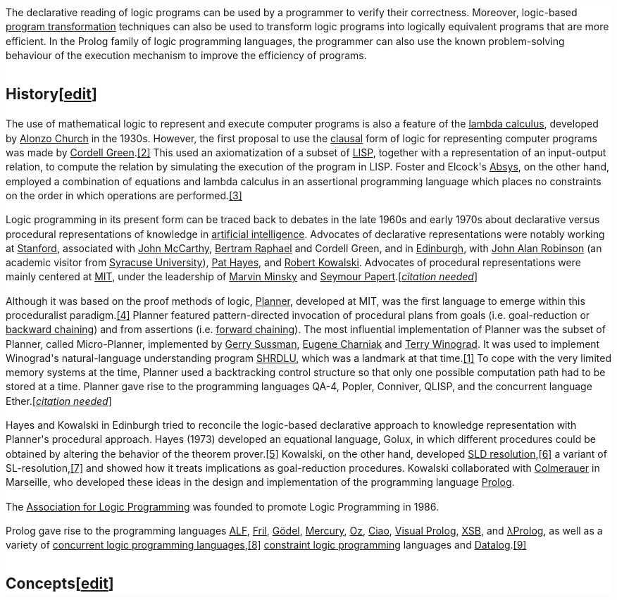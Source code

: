 The declarative reading of logic programs can be used by a programmer to verify their correctness. Moreover, logic-based [program transformation][16] techniques can also be used to transform logic programs into logically equivalent programs that are more efficient. In the Prolog family of logic programming languages, the programmer can also use the known problem-solving behaviour of the execution mechanism to improve the efficiency of programs.

## History\[[edit][17]\]

The use of mathematical logic to represent and execute computer programs is also a feature of the [lambda calculus][18], developed by [Alonzo Church][19] in the 1930s. However, the first proposal to use the [clausal][20] form of logic for representing computer programs was made by [Cordell Green][21].[\[2\]][22] This used an axiomatization of a subset of [LISP][23], together with a representation of an input-output relation, to compute the relation by simulating the execution of the program in LISP. Foster and Elcock's [Absys][24], on the other hand, employed a combination of equations and lambda calculus in an assertional programming language which places no constraints on the order in which operations are performed.[\[3\]][25]

Logic programming in its present form can be traced back to debates in the late 1960s and early 1970s about declarative versus procedural representations of knowledge in [artificial intelligence][26]. Advocates of declarative representations were notably working at [Stanford][27], associated with [John McCarthy][28], [Bertram Raphael][29] and Cordell Green, and in [Edinburgh][30], with [John Alan Robinson][31] (an academic visitor from [Syracuse University][32]), [Pat Hayes][33], and [Robert Kowalski][34]. Advocates of procedural representations were mainly centered at [MIT][35], under the leadership of [Marvin Minsky][36] and [Seymour Papert][37].\[*[citation needed][38]*\]

Although it was based on the proof methods of logic, [Planner][39], developed at MIT, was the first language to emerge within this proceduralist paradigm.[\[4\]][40] Planner featured pattern-directed invocation of procedural plans from goals (i.e. goal-reduction or [backward chaining][41]) and from assertions (i.e. [forward chaining][42]). The most influential implementation of Planner was the subset of Planner, called Micro-Planner, implemented by [Gerry Sussman][43], [Eugene Charniak][44] and [Terry Winograd][45]. It was used to implement Winograd's natural-language understanding program [SHRDLU][46], which was a landmark at that time.[\[1\]][47] To cope with the very limited memory systems at the time, Planner used a backtracking control structure so that only one possible computation path had to be stored at a time. Planner gave rise to the programming languages QA-4, Popler, Conniver, QLISP, and the concurrent language Ether.\[*[citation needed][48]*\]

Hayes and Kowalski in Edinburgh tried to reconcile the logic-based declarative approach to knowledge representation with Planner's procedural approach. Hayes (1973) developed an equational language, Golux, in which different procedures could be obtained by altering the behavior of the theorem prover.[\[5\]][49] Kowalski, on the other hand, developed [SLD resolution][50],[\[6\]][51] a variant of SL-resolution,[\[7\]][52] and showed how it treats implications as goal-reduction procedures. Kowalski collaborated with [Colmerauer][53] in Marseille, who developed these ideas in the design and implementation of the programming language [Prolog][54].

The [Association for Logic Programming][55] was founded to promote Logic Programming in 1986.

Prolog gave rise to the programming languages [ALF][56], [Fril][57], [Gödel][58], [Mercury][59], [Oz][60], [Ciao][61], [Visual Prolog][62], [XSB][63], and [λProlog][64], as well as a variety of [concurrent logic programming languages][65],[\[8\]][66] [constraint logic programming][67] languages and [Datalog][68].[\[9\]][69]

## Concepts\[[edit][70]\]


[1]: https://en.wikipedia.org/wiki/Programming_paradigm "Programming paradigm"
[2]: https://en.wikipedia.org/wiki/Formal_logic "Formal logic"
[3]: https://en.wikipedia.org/wiki/Programming_language "Programming language"
[4]: https://en.wikipedia.org/wiki/Prolog "Prolog"
[5]: https://en.wikipedia.org/wiki/Answer_set_programming "Answer set programming"
[6]: https://en.wikipedia.org/wiki/Datalog "Datalog"
[7]: https://en.wikipedia.org/wiki/Clause_(logic) "Clause (logic)"
[8]: https://en.wikipedia.org/wiki/Atomic_formula "Atomic formula"
[9]: https://en.wikipedia.org/wiki/Horn_clause "Horn clause"
[10]: https://en.wikipedia.org/wiki/Non-monotonic_logic "Non-monotonic logic"
[11]: https://en.wikipedia.org/wiki/Declarative_programming "Declarative programming"
[12]: https://en.wikipedia.org/wiki/Procedural_programming "Procedural programming"
[13]: https://en.wikipedia.org/wiki/Terry_Winograd "Terry Winograd"
[14]: https://en.wikipedia.org/wiki/Logic_programming#cite_note-Winograd-1
[15]: https://en.wikipedia.org/wiki/Planner_(programming_language) "Planner (programming language)"
[16]: https://en.wikipedia.org/wiki/Program_transformation "Program transformation"
[17]: https://en.wikipedia.org/w/index.php?title=Logic_programming&action=edit&section=1 "Edit section: History"
[18]: https://en.wikipedia.org/wiki/Lambda_calculus "Lambda calculus"
[19]: https://en.wikipedia.org/wiki/Alonzo_Church "Alonzo Church"
[20]: https://en.wikipedia.org/wiki/Clausal_normal_form "Clausal normal form"
[21]: https://en.wikipedia.org/wiki/Cordell_Green "Cordell Green"
[22]: https://en.wikipedia.org/wiki/Logic_programming#cite_note-2
[23]: https://en.wikipedia.org/wiki/LISP "LISP"
[24]: https://en.wikipedia.org/wiki/Absys "Absys"
[25]: https://en.wikipedia.org/wiki/Logic_programming#cite_note-3
[26]: https://en.wikipedia.org/wiki/Artificial_intelligence "Artificial intelligence"
[27]: https://en.wikipedia.org/wiki/Stanford_University "Stanford University"
[28]: https://en.wikipedia.org/wiki/John_McCarthy_(computer_scientist) "John McCarthy (computer scientist)"
[29]: https://en.wikipedia.org/wiki/Bertram_Raphael "Bertram Raphael"
[30]: https://en.wikipedia.org/wiki/University_of_Edinburgh "University of Edinburgh"
[31]: https://en.wikipedia.org/wiki/John_Alan_Robinson "John Alan Robinson"
[32]: https://en.wikipedia.org/wiki/Syracuse_University "Syracuse University"
[33]: https://en.wikipedia.org/wiki/Patrick_J._Hayes "Patrick J. Hayes"
[34]: https://en.wikipedia.org/wiki/Robert_Kowalski "Robert Kowalski"
[35]: https://en.wikipedia.org/wiki/MIT "MIT"
[36]: https://en.wikipedia.org/wiki/Marvin_Minsky "Marvin Minsky"
[37]: https://en.wikipedia.org/wiki/Seymour_Papert "Seymour Papert"
[38]: https://en.wikipedia.org/wiki/Wikipedia:Citation_needed "Wikipedia:Citation needed"
[39]: https://en.wikipedia.org/wiki/Planner_(programming_language) "Planner (programming language)"
[40]: https://en.wikipedia.org/wiki/Logic_programming#cite_note-4
[41]: https://en.wikipedia.org/wiki/Backward_chaining "Backward chaining"
[42]: https://en.wikipedia.org/wiki/Forward_chaining "Forward chaining"
[43]: https://en.wikipedia.org/wiki/Gerald_Jay_Sussman "Gerald Jay Sussman"
[44]: https://en.wikipedia.org/wiki/Eugene_Charniak "Eugene Charniak"
[45]: https://en.wikipedia.org/wiki/Terry_Winograd "Terry Winograd"
[46]: https://en.wikipedia.org/wiki/SHRDLU "SHRDLU"
[47]: https://en.wikipedia.org/wiki/Logic_programming#cite_note-Winograd-1
[48]: https://en.wikipedia.org/wiki/Wikipedia:Citation_needed "Wikipedia:Citation needed"
[49]: https://en.wikipedia.org/wiki/Logic_programming#cite_note-5
[50]: https://en.wikipedia.org/wiki/SLD_resolution "SLD resolution"
[51]: https://en.wikipedia.org/wiki/Logic_programming#cite_note-Kowalski-6
[52]: https://en.wikipedia.org/wiki/Logic_programming#cite_note-7
[53]: https://en.wikipedia.org/wiki/Alain_Colmerauer "Alain Colmerauer"
[54]: https://en.wikipedia.org/wiki/Prolog "Prolog"
[55]: https://en.wikipedia.org/wiki/Association_for_Logic_Programming "Association for Logic Programming"
[56]: https://en.wikipedia.org/wiki/Algebraic_Logic_Functional_programming_language "Algebraic Logic Functional programming language"
[57]: https://en.wikipedia.org/wiki/Fril "Fril"
[58]: https://en.wikipedia.org/wiki/G%C3%B6del_(programming_language) "Gödel (programming language)"
[59]: https://en.wikipedia.org/wiki/Mercury_programming_language "Mercury programming language"
[60]: https://en.wikipedia.org/wiki/Oz_(programming_language) "Oz (programming language)"
[61]: https://en.wikipedia.org/wiki/Ciao_(programming_language) "Ciao (programming language)"
[62]: https://en.wikipedia.org/wiki/Visual_Prolog "Visual Prolog"
[63]: https://en.wikipedia.org/wiki/XSB "XSB"
[64]: https://en.wikipedia.org/wiki/%CE%9BProlog "ΛProlog"
[65]: https://en.wikipedia.org/wiki/Concurrent_logic_programming "Concurrent logic programming"
[66]: https://en.wikipedia.org/wiki/Logic_programming#cite_note-8
[67]: https://en.wikipedia.org/wiki/Constraint_logic_programming "Constraint logic programming"
[68]: https://en.wikipedia.org/wiki/Datalog "Datalog"
[69]: https://en.wikipedia.org/wiki/Logic_programming#cite_note-9
[70]: https://en.wikipedia.org/w/index.php?title=Logic_programming&action=edit&section=2 "Edit section: Concepts"
[71]: https://en.wikipedia.org/w/index.php?title=Logic_programming&action=edit&section=3 "Edit section: Semantics"
[72]: https://en.wikipedia.org/wiki/Robert_Kowalski "Robert Kowalski"
[73]: https://en.wikipedia.org/wiki/Model_theory "Model theory"
[74]: https://en.wikipedia.org/wiki/Fixed_point_(mathematics) "Fixed point (mathematics)"
[75]: https://en.wikipedia.org/wiki/Proof-theoretic_semantics "Proof-theoretic semantics"
[76]: https://en.wikipedia.org/wiki/Logic_programming#cite_note-10
[77]: https://en.wikipedia.org/w/index.php?title=Logic_programming&action=edit&section=4 "Edit section: Logic and control"
[78]: https://en.wikipedia.org/wiki/Logic_programming#cite_note-11
[79]: https://en.wikipedia.org/w/index.php?title=Logic_programming&action=edit&section=5 "Edit section: Problem solving"
[80]: https://en.wikipedia.org/wiki/And-or_tree "And-or tree"
[81]: https://en.wikipedia.org/wiki/Concurrent_logic_programming "Concurrent logic programming"
[82]: https://en.wikipedia.org/w/index.php?title=Logic_programming&action=edit&section=6 "Edit section: Negation as failure"
[83]: https://en.wikipedia.org/wiki/Horn_clause "Horn clause"
[84]: https://en.wikipedia.org/wiki/Negation_as_failure "Negation as failure"
[85]: https://en.wikipedia.org/wiki/Micro-Planner_(programming_language) "Micro-Planner (programming language)"
[86]: https://en.wikipedia.org/wiki/Prolog "Prolog"
[87]: https://en.wikipedia.org/wiki/Non-monotonic_logic "Non-monotonic logic"
[88]: https://en.wikipedia.org/wiki/Keith_Clark_(computer_scientist) "Keith Clark (computer scientist)"
[89]: https://en.wikipedia.org/wiki/Circumscription_(logic) "Circumscription (logic)"
[90]: https://en.wikipedia.org/wiki/Closed_world_assumption "Closed world assumption"
[91]: https://en.wikipedia.org/wiki/Stable_model_semantics "Stable model semantics"
[92]: https://en.wikipedia.org/wiki/Answer_set_programming "Answer set programming"
[93]: https://en.wikipedia.org/w/index.php?title=Logic_programming&action=edit&section=7 "Edit section: Knowledge representation"
[94]: https://en.wikipedia.org/wiki/Knowledge_representation "Knowledge representation"
[95]: https://en.wikipedia.org/wiki/Negation_as_failure "Negation as failure"
[96]: https://en.wikipedia.org/wiki/Non-monotonic_logic "Non-monotonic logic"
[97]: https://en.wikipedia.org/wiki/Situation_calculus "Situation calculus"
[98]: https://en.wikipedia.org/wiki/Event_calculus "Event calculus"
[99]: https://en.wikipedia.org/wiki/Logic_programming#cite_note-12
[100]: https://en.wikipedia.org/wiki/Logic_programming#cite_note-13
[101]: https://en.wikipedia.org/w/index.php?title=Logic_programming&action=edit&section=8 "Edit section: Variants and extensions"
[102]: https://en.wikipedia.org/w/index.php?title=Logic_programming&action=edit&section=9 "Edit section: Prolog"
[103]: https://en.wikipedia.org/wiki/Prolog "Prolog"
[104]: https://en.wikipedia.org/wiki/Alain_Colmerauer "Alain Colmerauer"
[105]: https://en.wikipedia.org/wiki/Marseille "Marseille"
[106]: https://en.wikipedia.org/wiki/Robert_Kowalski "Robert Kowalski"
[107]: https://en.wikipedia.org/wiki/Natural-language_understanding "Natural-language understanding"
[108]: https://en.wikipedia.org/wiki/Formal_grammars "Formal grammars"
[109]: https://en.wikipedia.org/wiki/SLD_resolution "SLD resolution"
[110]: https://en.wikipedia.org/wiki/Horn_clause "Horn clause"
[111]: https://en.wikipedia.org/wiki/SLD_resolution "SLD resolution"
[112]: https://en.wikipedia.org/wiki/Logic_programming#cite_note-Kowalski-6
[113]: https://en.wikipedia.org/wiki/Symbolic_programming "Symbolic programming"
[114]: https://en.wikipedia.org/wiki/Lisp_(programming_language) "Lisp (programming language)"
[115]: https://en.wikipedia.org/wiki/International_Organization_for_Standardization "International Organization for Standardization"
[116]: https://en.wikipedia.org/w/index.php?title=Logic_programming&action=edit&section=10 "Edit section: Abductive logic programming"
[117]: https://en.wikipedia.org/wiki/Abductive_logic_programming "Abductive logic programming"
[118]: https://en.wikipedia.org/wiki/Abductive_reasoning "Abductive reasoning"
[119]: https://en.wikipedia.org/w/index.php?title=Logic_programming&action=edit&section=11 "Edit section: Metalogic programming"
[120]: https://en.wikipedia.org/wiki/Object_language "Object language"
[121]: https://en.wiktionary.org/wiki/metalevel "wiktionary:metalevel"
[122]: https://en.wikipedia.org/wiki/Vanilla_(computing) "Vanilla (computing)"
[123]: https://en.wikipedia.org/wiki/Inference_rule "Inference rule"
[124]: https://en.wikipedia.org/w/index.php?title=Logic_programming&action=edit&section=12 "Edit section: Constraint logic programming"
[125]: https://en.wikipedia.org/wiki/Constraint_logic_programming "Constraint logic programming"
[126]: https://en.wikipedia.org/wiki/Constraint_solving "Constraint solving"
[127]: https://en.wikipedia.org/wiki/Civil_engineering "Civil engineering"
[128]: https://en.wikipedia.org/wiki/Mechanical_engineering "Mechanical engineering"
[129]: https://en.wikipedia.org/wiki/Digital_circuit "Digital circuit"
[130]: https://en.wikipedia.org/wiki/Automated_timetabling "Automated timetabling"
[131]: https://en.wikipedia.org/wiki/Air_traffic_control "Air traffic control"
[132]: https://en.wikipedia.org/wiki/Abductive_logic_programming "Abductive logic programming"
[133]: https://en.wikipedia.org/w/index.php?title=Logic_programming&action=edit&section=13 "Edit section: Concurrent logic programming"
[134]: https://en.wikipedia.org/wiki/Concurrent_programming "Concurrent programming"
[135]: https://en.wikipedia.org/wiki/Fifth_generation_computer "Fifth generation computer"
[136]: https://en.wikipedia.org/wiki/Logic_programming#cite_note-14
[137]: https://en.wikipedia.org/wiki/Horn_clauses "Horn clauses"
[138]: https://en.wikipedia.org/wiki/Guard_(computing) "Guard (computing)"
[139]: https://en.wikipedia.org/wiki/Actor_model "Actor model"
[140]: https://en.wikipedia.org/wiki/Indeterminacy_in_concurrent_computation "Indeterminacy in concurrent computation"
[141]: https://en.wikipedia.org/wiki/Logic_programming#cite_note-Hewitt-15
[142]: https://en.wikipedia.org/wiki/Wikipedia:Neutral_point_of_view "Wikipedia:Neutral point of view"
[143]: https://en.wikipedia.org/wiki/Talk:Logic_programming#Hewitt "Talk:Logic programming"
[144]: https://en.wikipedia.org/w/index.php?title=Logic_programming&action=edit&section=14 "Edit section: Concurrent constraint logic programming"
[145]: https://en.wikipedia.org/wiki/Concurrent_constraint_logic_programming "Concurrent constraint logic programming"
[146]: https://en.wikipedia.org/wiki/Constraint_logic_programming "Constraint logic programming"
[147]: https://en.wikipedia.org/w/index.php?title=Logic_programming&action=edit&section=15 "Edit section: Inductive logic programming"
[148]: https://en.wikipedia.org/wiki/Machine_learning "Machine learning"
[149]: https://en.wikipedia.org/wiki/Statistical_relational_learning "Statistical relational learning"
[150]: https://en.wikipedia.org/wiki/Probabilistic_inductive_logic_programming "Probabilistic inductive logic programming"
[151]: https://en.wikipedia.org/w/index.php?title=Logic_programming&action=edit&section=16 "Edit section: Higher-order logic programming"
[152]: https://en.wikipedia.org/wiki/Higher-order_programming "Higher-order programming"
[153]: https://en.wikipedia.org/wiki/Higher-order_logic "Higher-order logic"
[154]: https://en.wikipedia.org/wiki/HiLog "HiLog"
[155]: https://en.wikipedia.org/wiki/%CE%9BProlog "ΛProlog"
[156]: https://en.wikipedia.org/w/index.php?title=Logic_programming&action=edit&section=17 "Edit section: Linear logic programming"
[157]: https://en.wikipedia.org/wiki/Linear_logic "Linear logic"
[158]: https://en.wikipedia.org/wiki/Logic_programming#cite_note-16
[159]: https://en.wikipedia.org/wiki/Logic_programming#cite_note-17
[160]: https://en.wikipedia.org/w/index.php?title=Logic_programming&action=edit&section=18 "Edit section: Object-oriented logic programming"
[161]: https://en.wikipedia.org/wiki/F-logic "F-logic"
[162]: https://en.wikipedia.org/wiki/Logtalk "Logtalk"
[163]: https://en.wikipedia.org/w/index.php?title=Logic_programming&action=edit&section=19 "Edit section: Transaction logic programming"
[164]: https://en.wikipedia.org/wiki/Transaction_logic "Transaction logic"
[165]: https://en.wikipedia.org/wiki/Flora-2 "Flora-2"
[166]: https://en.wikipedia.org/wiki/Transaction_logic "Transaction logic"
[167]: https://en.wikipedia.org/w/index.php?title=Logic_programming&action=edit&section=20 "Edit section: See also"
[168]: https://en.wikipedia.org/wiki/Automated_theorem_proving "Automated theorem proving"
[169]: https://en.wikipedia.org/wiki/Constraint_logic_programming "Constraint logic programming"
[170]: https://en.wikipedia.org/wiki/Control_theory "Control theory"
[171]: https://en.wikipedia.org/wiki/Datalog "Datalog"
[172]: https://en.wikipedia.org/wiki/Fril "Fril"
[173]: https://en.wikipedia.org/wiki/Functional_programming "Functional programming"
[174]: https://en.wikipedia.org/wiki/Fuzzy_logic "Fuzzy logic"
[175]: https://en.wikipedia.org/wiki/Inductive_logic_programming "Inductive logic programming"
[176]: https://en.wikipedia.org/wiki/Logic_in_computer_science "Logic in computer science"
[177]: https://en.wikipedia.org/wiki/Formal_methods "Formal methods"
[178]: https://en.wikipedia.org/wiki/Category:Logic_programming_languages "Category:Logic programming languages"
[179]: https://en.wikipedia.org/wiki/Programmable_logic_controller "Programmable logic controller"
[180]: https://en.wikipedia.org/wiki/R%2B%2B "R++"
[181]: https://en.wikipedia.org/wiki/Reasoning_system "Reasoning system"
[182]: https://en.wikipedia.org/wiki/Rule-based_machine_learning "Rule-based machine learning"
[183]: https://en.wikipedia.org/wiki/Satisfiability "Satisfiability"
[184]: https://en.wikipedia.org/wiki/Boolean_satisfiability_problem "Boolean satisfiability problem"
[185]: https://en.wikipedia.org/wiki/Linear_logic "Linear logic"
[186]: https://en.wikipedia.org/w/index.php?title=Logic_programming&action=edit&section=21 "Edit section: Citations"
[187]: https://en.wikipedia.org/wiki/Logic_programming#cite_ref-Winograd_1-0
[188]: https://en.wikipedia.org/wiki/Logic_programming#cite_ref-Winograd_1-1
[189]: https://en.wikipedia.org/wiki/Doi_(identifier) "Doi (identifier)"
[190]: https://doi.org/10.1016%2F0010-0285%2872%2990002-3
[191]: https://en.wikipedia.org/wiki/Logic_programming#cite_ref-2
[192]: http://www.dtic.mil/get-tr-doc/pdf?AD=ADA459656
[193]: https://en.wikipedia.org/wiki/Logic_programming#cite_ref-3
[194]: https://en.wikipedia.org/wiki/Logic_programming#cite_ref-4
[195]: https://en.wikipedia.org/wiki/Logic_programming#cite_ref-5
[196]: https://en.wikipedia.org/wiki/Logic_programming#cite_ref-Kowalski_6-0
[197]: https://en.wikipedia.org/wiki/Logic_programming#cite_ref-Kowalski_6-1
[198]: http://www.doc.ic.ac.uk/~rak/papers/IFIP%2074.pdf
[199]: https://en.wikipedia.org/wiki/Logic_programming#cite_ref-7
[200]: http://www.doc.ic.ac.uk/~rak/papers/sl.pdf
[201]: https://en.wikipedia.org/wiki/Logic_programming#cite_ref-8
[202]: http://www.dtic.mil/dtic/tr/fulltext/u2/a213958.pdf
[203]: http://www.dtic.mil/get-tr-doc/pdf?AD=ADA213958
[204]: https://en.wikipedia.org/wiki/Doi_(identifier) "Doi (identifier)"
[205]: https://doi.org/10.1145%2F72551.72555
[206]: https://en.wikipedia.org/wiki/S2CID_(identifier) "S2CID (identifier)"
[207]: https://api.semanticscholar.org/CorpusID:2497630
[208]: https://en.wikipedia.org/wiki/Logic_programming#cite_ref-9
[209]: http://www.fdi.ucm.es/profesor/fernan/fsp/SCG11a.pdf
[210]: https://en.wikipedia.org/wiki/Logic_programming#cite_ref-10
[211]: https://en.wikipedia.org/wiki/Logic_programming#cite_ref-11
[212]: https://en.wikipedia.org/wiki/Doi_(identifier) "Doi (identifier)"
[213]: https://doi.org/10.1145%2F359131.359136
[214]: https://en.wikipedia.org/wiki/S2CID_(identifier) "S2CID (identifier)"
[215]: https://api.semanticscholar.org/CorpusID:2509896
[216]: https://en.wikipedia.org/wiki/Logic_programming#cite_ref-12
[217]: http://www.cs.uu.nl/groups/IS/archive/henry/ReviewLogicAndLawRevised.pdf
[218]: https://en.wikipedia.org/wiki/Logic_programming#cite_ref-13
[219]: http://www.doc.ic.ac.uk/~rak/papers/British%20Nationality%20Act.pdf
[220]: https://en.wikipedia.org/wiki/Logic_programming#cite_ref-14
[221]: https://en.wikipedia.org/wiki/Logic_programming#cite_ref-Hewitt_15-0
[222]: https://hal.archives-ouvertes.fr/hal-01148496v6/document
[223]: https://en.wikipedia.org/wiki/Logic_programming#cite_ref-16
[224]: http://repository.upenn.edu/cgi/viewcontent.cgi?article=1540&context=cis_reports
[225]: https://en.wikipedia.org/wiki/Logic_programming#cite_ref-17
[226]: https://en.wikipedia.org/wiki/Akinori_Yonezawa "Akinori Yonezawa"
[227]: http://citeseerx.ist.psu.edu/viewdoc/download?doi=10.1.1.42.8749&rep=rep1&type=pdf
[228]: https://en.wikipedia.org/w/index.php?title=Logic_programming&action=edit&section=22 "Edit section: Sources"
[229]: https://en.wikipedia.org/w/index.php?title=Logic_programming&action=edit&section=23 "Edit section: General introductions"
[230]: http://redwood.cs.ttu.edu/~mgelfond/PAPERS/survey.pdf
[231]: https://en.wikipedia.org/wiki/Doi_(identifier) "Doi (identifier)"
[232]: https://doi.org/10.1016%2F0743-1066%2894%2990025-6
[233]: http://www.doc.ic.ac.uk/~rak/papers/the%20early%20years.pdf
[234]: https://en.wikipedia.org/wiki/Doi_(identifier) "Doi (identifier)"
[235]: https://doi.org/10.1145%2F35043.35046
[236]: https://en.wikipedia.org/wiki/S2CID_(identifier) "S2CID (identifier)"
[237]: https://api.semanticscholar.org/CorpusID:12259230
[238]: http://www.doc.ic.ac.uk/~rak/papers/the%20early%20years.pdf
[239]: https://en.wikipedia.org/w/index.php?title=Logic_programming&action=edit&section=24 "Edit section: Other sources"
[240]: https://repository.upenn.edu/cis_reports/711
[241]: https://en.wikipedia.org/wiki/Doi_(identifier) "Doi (identifier)"
[242]: https://doi.org/10.1016%2F0168-0072%2891%2990068-W
[243]: https://dl.acm.org/doi/abs/10.1145/365691.365960
[244]: https://en.wikipedia.org/wiki/Dov_Gabbay "Dov Gabbay"
[245]: https://www.worldcat.org/title/handbook-of-logic-in-artificial-intelligence-and-logic-programming/oclc/26300491
[246]: https://en.wikipedia.org/w/index.php?title=Logic_programming&action=edit&section=25 "Edit section: Further reading"
[247]: https://www.ijcai.org/Proceedings/71/Papers/014%20A.pdf
[248]: https://web.archive.org/web/20170102172145/https://pdfs.semanticscholar.org/9993/ec68770faaab132da6945492b0e4ad07eb7b.pdf
[249]: http://cmpe.emu.edu.tr/bayram/courses/531/forpresentation/p374-dantsin.pdf
[250]: http://www.ida.liu.se/~ulfni/lpp/
[251]: https://en.wikipedia.org/w/index.php?title=Logic_programming&action=edit&section=26 "Edit section: External links"
[252]: https://web.archive.org/web/20050828194751/http://vl.fmnet.info/logic-prog/
[253]: http://liinwww.ira.uka.de/bibliography/LogicProgramming/
[254]: http://www.logicprogramming.org/
[255]: http://www.cs.kuleuven.be/~dtai/projects/ALP/TPLP/
[256]: https://web.archive.org/web/20090108012954/http://www.mpprogramming.com/Cpp/
[257]: http://www.mozart-oz.org/documentation/tutorial/node12.html
[258]: https://en.wikipedia.org/wiki/Oz_programming_language "Oz programming language"
[259]: http://www.pdc.dk/
[260]: http://docs.racket-lang.org/racklog/